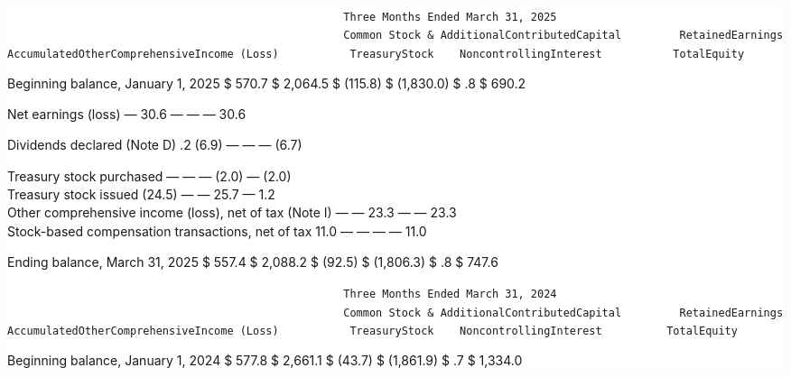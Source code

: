                         
                        
                        
                        
                        
                        
                        
                        
                        
                        
                        
                        
                        

                                                                                                                                                                                                                                                                                                                                 
                                                        Three Months Ended March 31, 2025            
                                                        Common Stock & AdditionalContributedCapital         RetainedEarnings         AccumulatedOtherComprehensiveIncome (Loss)           TreasuryStock    NoncontrollingInterest           TotalEquity  
Beginning balance, January 1, 2025                      $                                            570.7                           $                                           2,064.5                   $                       (115.8)                 $  (1,830.0)           $  .8      $  690.2    
                                                                                                                                                                                                                                                         
                                                                                                                                                                                                                                                         
Net earnings (loss)                                     —                                                                     30.6                                                        —                                        —                       —               30.6      
                                                                                                                                                                                                                                                         
Dividends declared (Note D)                             .2                                                                    (6.9)                                                       —                                        —                       —               (6.7)     
                                                                                                                                                                                                                                                         
Treasury stock purchased                                —                                                                     —                                                           —                                        (2.0)                   —               (2.0)     
Treasury stock issued                                   (24.5)                                                                —                                                           —                                        25.7                    —               1.2       
Other comprehensive income (loss), net of tax (Note I)  —                                                                     —                                                           23.3                                     —                       —               23.3      
Stock-based compensation transactions, net of tax       11.0                                                                  —                                                           —                                        —                       —               11.0      
                                                                                                                                                                                                                                                         
Ending balance, March 31, 2025                          $                                            557.4                           $                                           2,088.2                   $                       (92.5)                  $  (1,806.3)           $  .8      $  747.6    

                                                                                                                                                                                                                                                                                                                                    
                                                        Three Months Ended March 31, 2024            
                                                        Common Stock & AdditionalContributedCapital         RetainedEarnings          AccumulatedOtherComprehensiveIncome (Loss)           TreasuryStock    NoncontrollingInterest          TotalEquity  
Beginning balance, January 1, 2024                      $                                            577.8                            $                                           2,661.1                   $                       (43.7)                 $  (1,861.9)            $  .7      $  1,334.0    
                                                                                                                                                                                                                                                         
                                                                                                                                                                                                                                                         